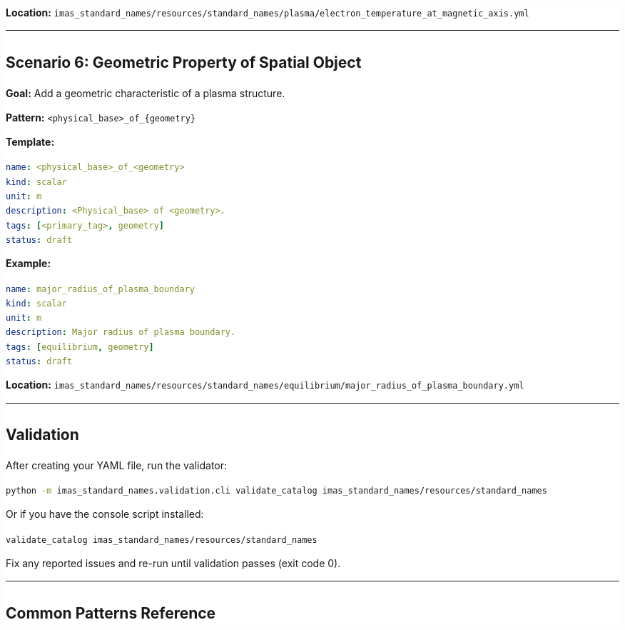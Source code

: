 **Location:** `imas_standard_names/resources/standard_names/plasma/electron_temperature_at_magnetic_axis.yml`

---

## Scenario 6: Geometric Property of Spatial Object

**Goal:** Add a geometric characteristic of a plasma structure.

**Pattern:** `<physical_base>_of_{geometry}`

**Template:**

```yaml
name: <physical_base>_of_<geometry>
kind: scalar
unit: m
description: <Physical_base> of <geometry>.
tags: [<primary_tag>, geometry]
status: draft
```

**Example:**

```yaml
name: major_radius_of_plasma_boundary
kind: scalar
unit: m
description: Major radius of plasma boundary.
tags: [equilibrium, geometry]
status: draft
```

**Location:** `imas_standard_names/resources/standard_names/equilibrium/major_radius_of_plasma_boundary.yml`

---

## Validation

After creating your YAML file, run the validator:

```bash
python -m imas_standard_names.validation.cli validate_catalog imas_standard_names/resources/standard_names
```

Or if you have the console script installed:

```bash
validate_catalog imas_standard_names/resources/standard_names
```

Fix any reported issues and re-run until validation passes (exit code 0).

---

## Common Patterns Reference
